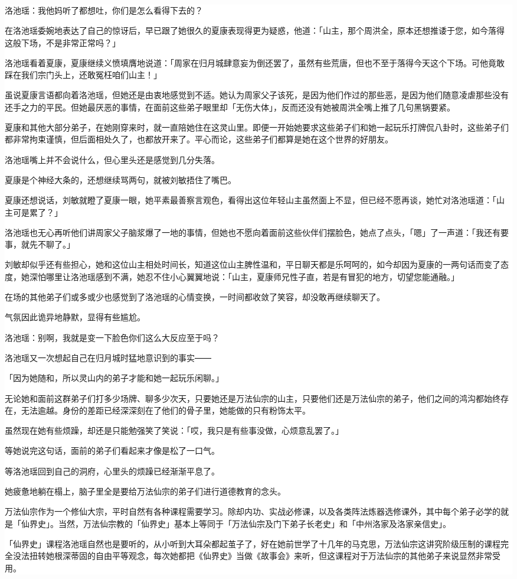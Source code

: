 洛池瑶：我他妈听了都想吐，你们是怎么看得下去的？


在洛池瑶委婉地表达了自己的惊讶后，早已跟了她很久的夏康表现得更为疑惑，他道：「山主，那个周洪全，原本还想推诿于您，如今落得这般下场，不是非常正常吗？」


洛池瑶看着夏康，夏康继续义愤填膺地说道：「周家在归月城肆意妄为倒还罢了，虽然有些荒唐，但也不至于落得今天这个下场。可他竟敢踩在我们宗门头上，还敢冤枉咱们山主！」


虽说夏康言语都向着洛池瑶，但她还是由衷地感觉到不适。她认为周家父子该死，是因为他们作过的那些恶，是因为他们随意凌虐那些没有还手之力的平民。但她最厌恶的事情，在面前这些弟子眼里却「无伤大体」，反而还没有她被周洪全嘴上推了几句黑锅要紧。


夏康和其他大部分弟子，在她刚穿来时，就一直陪她住在这灵山里。即便一开始她要求这些弟子们和她一起玩乐打牌侃八卦时，这些弟子们都非常拘束谨慎，但后面相处久了，也都放开来了。平心而论，这些弟子们都算是她在这个世界的好朋友。


洛池瑶嘴上并不会说什么，但心里头还是感觉到几分失落。


夏康是个神经大条的，还想继续骂两句，就被刘敏捂住了嘴巴。


夏康还想说话，刘敏就瞪了夏康一眼，她平素最善察言观色，看得出这位年轻山主虽然面上不显，但已经不愿再谈，她忙对洛池瑶道：「山主可是累了？」


洛池瑶也无心再听他们讲周家父子脑浆爆了一地的事情，但她也不愿向着面前这些伙伴们摆脸色，她点了点头，「嗯」了一声道：「我还有要事，就先不聊了。」


刘敏却似乎还有些担心，她和这位山主相处时间长，知道这位山主脾性温和，平日聊天都是乐呵呵的，如今却因为夏康的一两句话而变了态度，她深怕哪里让洛池瑶感到不满，她忍不住小心翼翼地说：「山主，夏康师兄性子直，若是有冒犯的地方，切望您能通融。」


在场的其他弟子们或多或少也感觉到了洛池瑶的心情变换，一时间都收敛了笑容，却没敢再继续聊天了。


气氛因此诡异地静默，显得有些尴尬。


洛池瑶：别啊，我就是变一下脸色你们这么大反应至于吗？


洛池瑶又一次想起自己在归月城时猛地意识到的事实——


「因为她随和，所以灵山内的弟子才能和她一起玩乐闲聊。」


无论她和面前这群弟子们打多少场牌、聊多少次天，只要她还是万法仙宗的山主，只要他们还是万法仙宗的弟子，他们之间的鸿沟都始终存在，无法逾越。身份的差距已经深深刻在了他们的骨子里，她能做的只有粉饰太平。


虽然现在她有些烦躁，却还是只能勉强笑了笑说：「哎，我只是有些事没做，心烦意乱罢了。」


等她说完这句话，面前的弟子们看起来才像是松了一口气。


等洛池瑶回到自己的洞府，心里头的烦躁已经渐渐平息了。


她疲惫地躺在榻上，脑子里全是要给万法仙宗的弟子们进行道德教育的念头。


万法仙宗作为一个修仙大宗，平时自然有各种课程需要学习。除却内功、实战必修课，以及各类阵法炼器选修课外，其中每个弟子必学的就是「仙界史」。当然，万法仙宗教的「仙界史」基本上等同于「万法仙宗及门下弟子长老史」和「中州洛家及洛家亲信史」。


「仙界史」课程洛池瑶自然也是要听的，从小听到大耳朵都起茧子了，好在她前世学了十几年的马克思，万法仙宗这讲究阶级压制的课程完全没法扭转她根深蒂固的自由平等观念，每次她都把《仙界史》当做《故事会》来听，但这课程对于万法仙宗的其他弟子来说显然非常受用。

